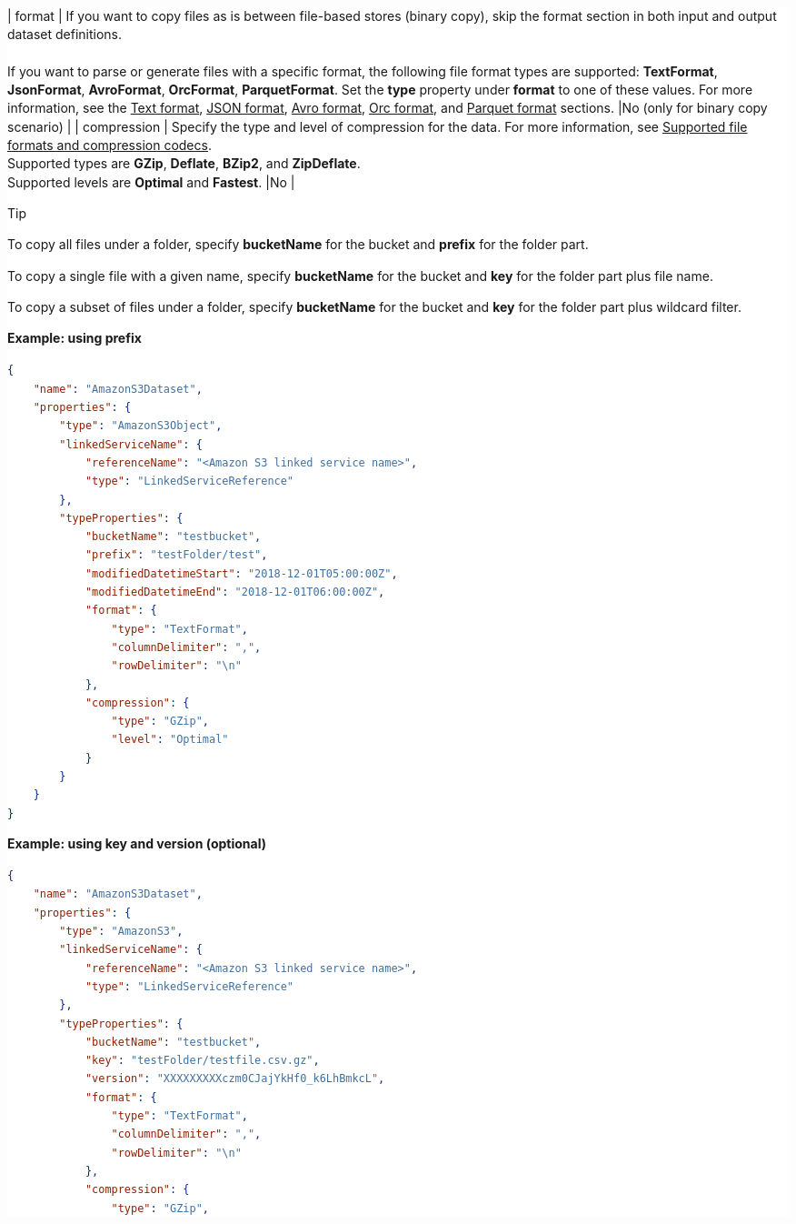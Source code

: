 | format | If you want to copy files as is between file-based stores (binary copy), skip the format section in both input and output dataset definitions.<br/><br/>If you want to parse or generate files with a specific format, the following file format types are supported: **TextFormat**, **JsonFormat**, **AvroFormat**, **OrcFormat**, **ParquetFormat**. Set the **type** property under **format** to one of these values. For more information, see the [Text format](supported-file-formats-and-compression-codecs-legacy.md#text-format), [JSON format](supported-file-formats-and-compression-codecs-legacy.md#json-format), [Avro format](supported-file-formats-and-compression-codecs-legacy.md#avro-format), [Orc format](supported-file-formats-and-compression-codecs-legacy.md#orc-format), and [Parquet format](supported-file-formats-and-compression-codecs-legacy.md#parquet-format) sections. |No (only for binary copy scenario) |
| compression | Specify the type and level of compression for the data. For more information, see [Supported file formats and compression codecs](supported-file-formats-and-compression-codecs-legacy.md#compression-support).<br/>Supported types are **GZip**, **Deflate**, **BZip2**, and **ZipDeflate**.<br/>Supported levels are **Optimal** and **Fastest**. |No |

>[!TIP]
>To copy all files under a folder, specify **bucketName** for the bucket and **prefix** for the folder part.
>
>To copy a single file with a given name, specify **bucketName** for the bucket and **key** for the folder part plus file name.
>
>To copy a subset of files under a folder, specify **bucketName** for the bucket and **key** for the folder part plus wildcard filter.

**Example: using prefix**

```json
{
    "name": "AmazonS3Dataset",
    "properties": {
        "type": "AmazonS3Object",
        "linkedServiceName": {
            "referenceName": "<Amazon S3 linked service name>",
            "type": "LinkedServiceReference"
        },
        "typeProperties": {
            "bucketName": "testbucket",
            "prefix": "testFolder/test",
            "modifiedDatetimeStart": "2018-12-01T05:00:00Z",
            "modifiedDatetimeEnd": "2018-12-01T06:00:00Z",
            "format": {
                "type": "TextFormat",
                "columnDelimiter": ",",
                "rowDelimiter": "\n"
            },
            "compression": {
                "type": "GZip",
                "level": "Optimal"
            }
        }
    }
}
```

**Example: using key and version (optional)**

```json
{
    "name": "AmazonS3Dataset",
    "properties": {
        "type": "AmazonS3",
        "linkedServiceName": {
            "referenceName": "<Amazon S3 linked service name>",
            "type": "LinkedServiceReference"
        },
        "typeProperties": {
            "bucketName": "testbucket",
            "key": "testFolder/testfile.csv.gz",
            "version": "XXXXXXXXXczm0CJajYkHf0_k6LhBmkcL",
            "format": {
                "type": "TextFormat",
                "columnDelimiter": ",",
                "rowDelimiter": "\n"
            },
            "compression": {
                "type": "GZip",
```